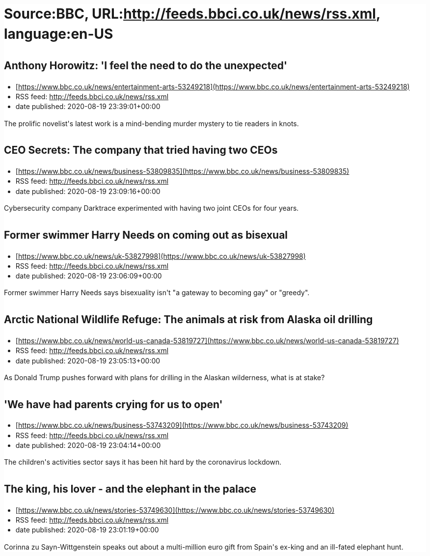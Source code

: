 # Source:BBC, URL:http://feeds.bbci.co.uk/news/rss.xml, language:en-US

## Anthony Horowitz: 'I feel the need to do the unexpected'
 - [https://www.bbc.co.uk/news/entertainment-arts-53249218](https://www.bbc.co.uk/news/entertainment-arts-53249218)
 - RSS feed: http://feeds.bbci.co.uk/news/rss.xml
 - date published: 2020-08-19 23:39:01+00:00

The prolific novelist's latest work is a mind-bending murder mystery to tie readers in knots.

## CEO Secrets: The company that tried having two CEOs
 - [https://www.bbc.co.uk/news/business-53809835](https://www.bbc.co.uk/news/business-53809835)
 - RSS feed: http://feeds.bbci.co.uk/news/rss.xml
 - date published: 2020-08-19 23:09:16+00:00

Cybersecurity company Darktrace experimented with having two joint CEOs for four years.

## Former swimmer Harry Needs on coming out as bisexual
 - [https://www.bbc.co.uk/news/uk-53827998](https://www.bbc.co.uk/news/uk-53827998)
 - RSS feed: http://feeds.bbci.co.uk/news/rss.xml
 - date published: 2020-08-19 23:06:09+00:00

Former swimmer Harry Needs says bisexuality isn't "a gateway to becoming gay" or "greedy".

## Arctic National Wildlife Refuge: The animals at risk from Alaska oil drilling
 - [https://www.bbc.co.uk/news/world-us-canada-53819727](https://www.bbc.co.uk/news/world-us-canada-53819727)
 - RSS feed: http://feeds.bbci.co.uk/news/rss.xml
 - date published: 2020-08-19 23:05:13+00:00

As Donald Trump pushes forward with plans for drilling in the Alaskan wilderness, what is at stake?

## 'We have had parents crying for us to open'
 - [https://www.bbc.co.uk/news/business-53743209](https://www.bbc.co.uk/news/business-53743209)
 - RSS feed: http://feeds.bbci.co.uk/news/rss.xml
 - date published: 2020-08-19 23:04:14+00:00

The children's activities sector says it has been hit hard by the coronavirus lockdown.

## The king, his lover - and the elephant in the palace
 - [https://www.bbc.co.uk/news/stories-53749630](https://www.bbc.co.uk/news/stories-53749630)
 - RSS feed: http://feeds.bbci.co.uk/news/rss.xml
 - date published: 2020-08-19 23:01:19+00:00

Corinna zu Sayn-Wittgenstein speaks out about a multi-million euro gift from Spain's ex-king and an ill-fated elephant hunt.
